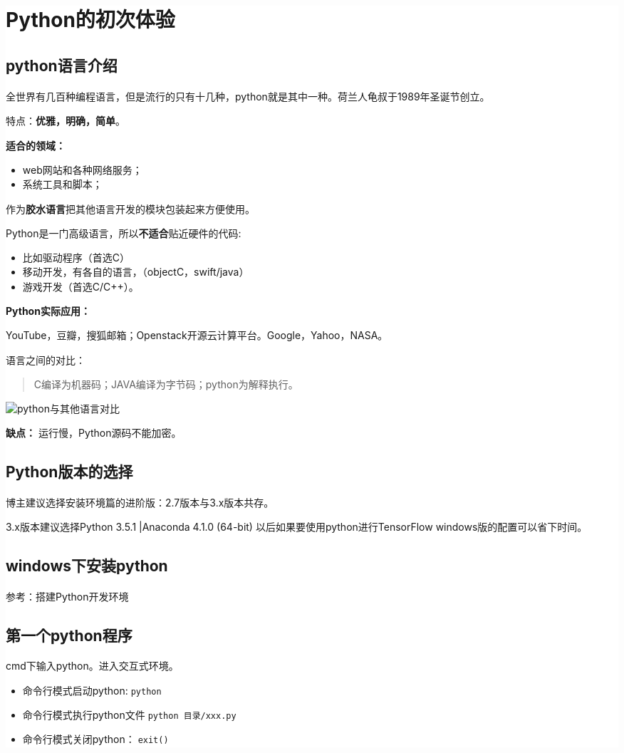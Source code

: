 # Python的初次体验

## python语言介绍

全世界有几百种编程语言，但是流行的只有十几种，python就是其中一种。荷兰人龟叔于1989年圣诞节创立。

特点：**优雅，明确，简单**。

**适合的领域：**

- web网站和各种网络服务；
- 系统工具和脚本；

作为**胶水语言**把其他语言开发的模块包装起来方便使用。

Python是一门高级语言，所以**不适合**贴近硬件的代码:

- 比如驱动程序（首选C）
- 移动开发，有各自的语言，（objectC，swift/java）
- 游戏开发（首选C/C++）。

**Python实际应用：**

YouTube，豆瓣，搜狐邮箱；Openstack开源云计算平台。Google，Yahoo，NASA。

语言之间的对比：

>C编译为机器码；JAVA编译为字节码；python为解释执行。

![python与其他语言对比](http://upload-images.jianshu.io/upload_images/1779926-cf9a89d1ed19acf1.png?imageMogr2/auto-orient/strip%7CimageView2/2/w/1240)

**缺点：** 运行慢，Python源码不能加密。

## Python版本的选择

博主建议选择安装环境篇的进阶版：2.7版本与3.x版本共存。

3.x版本建议选择Python 3.5.1 |Anaconda 4.1.0 (64-bit)
以后如果要使用python进行TensorFlow windows版的配置可以省下时间。

## windows下安装python

参考：搭建Python开发环境

## 第一个python程序

cmd下输入python。进入交互式环境。

- 命令行模式启动python:
`python`

- 命令行模式执行python文件
`python 目录/xxx.py`

- 命令行模式关闭python：
`exit()`
